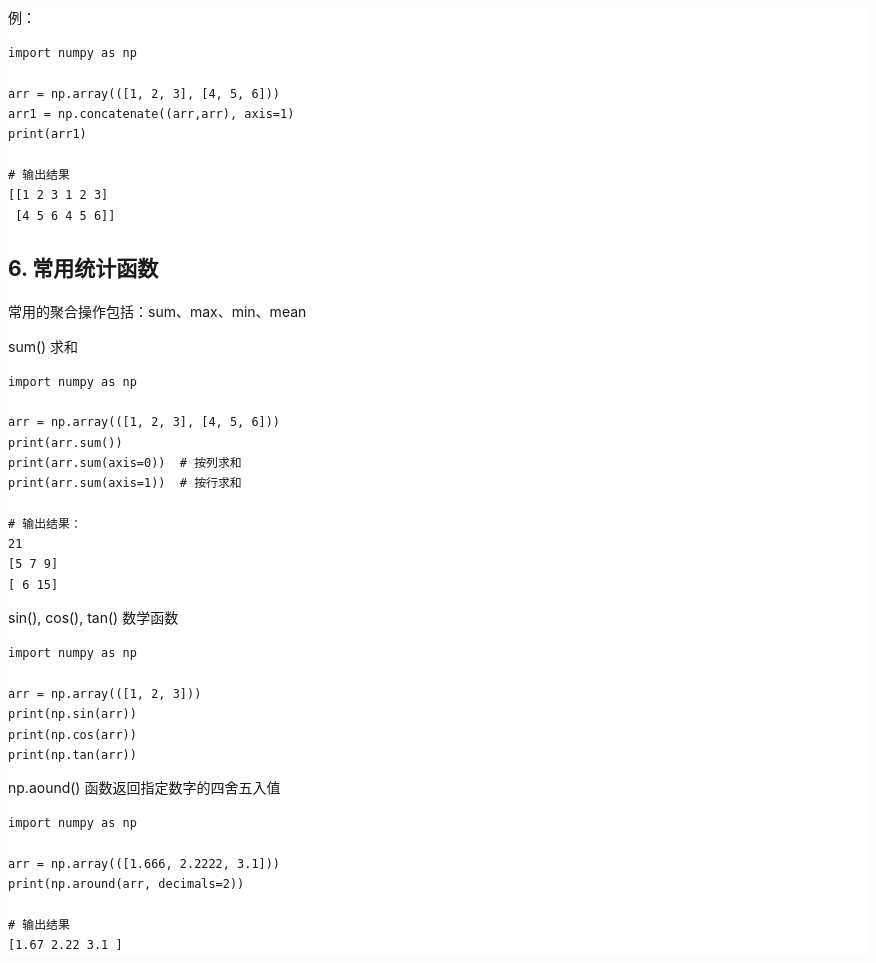 

例：

```
import numpy as np

arr = np.array(([1, 2, 3], [4, 5, 6]))
arr1 = np.concatenate((arr,arr), axis=1)
print(arr1)

# 输出结果
[[1 2 3 1 2 3]
 [4 5 6 4 5 6]]
```



## 6. 常用统计函数

常用的聚合操作包括：sum、max、min、mean



sum() 求和

```
import numpy as np

arr = np.array(([1, 2, 3], [4, 5, 6]))
print(arr.sum())
print(arr.sum(axis=0))  # 按列求和
print(arr.sum(axis=1))  # 按行求和

# 输出结果：
21
[5 7 9]
[ 6 15]
```



sin(), cos(), tan() 数学函数

```
import numpy as np

arr = np.array(([1, 2, 3]))
print(np.sin(arr))
print(np.cos(arr))
print(np.tan(arr))
```



np.aound() 函数返回指定数字的四舍五入值

```
import numpy as np

arr = np.array(([1.666, 2.2222, 3.1]))
print(np.around(arr, decimals=2))

# 输出结果
[1.67 2.22 3.1 ]
```
